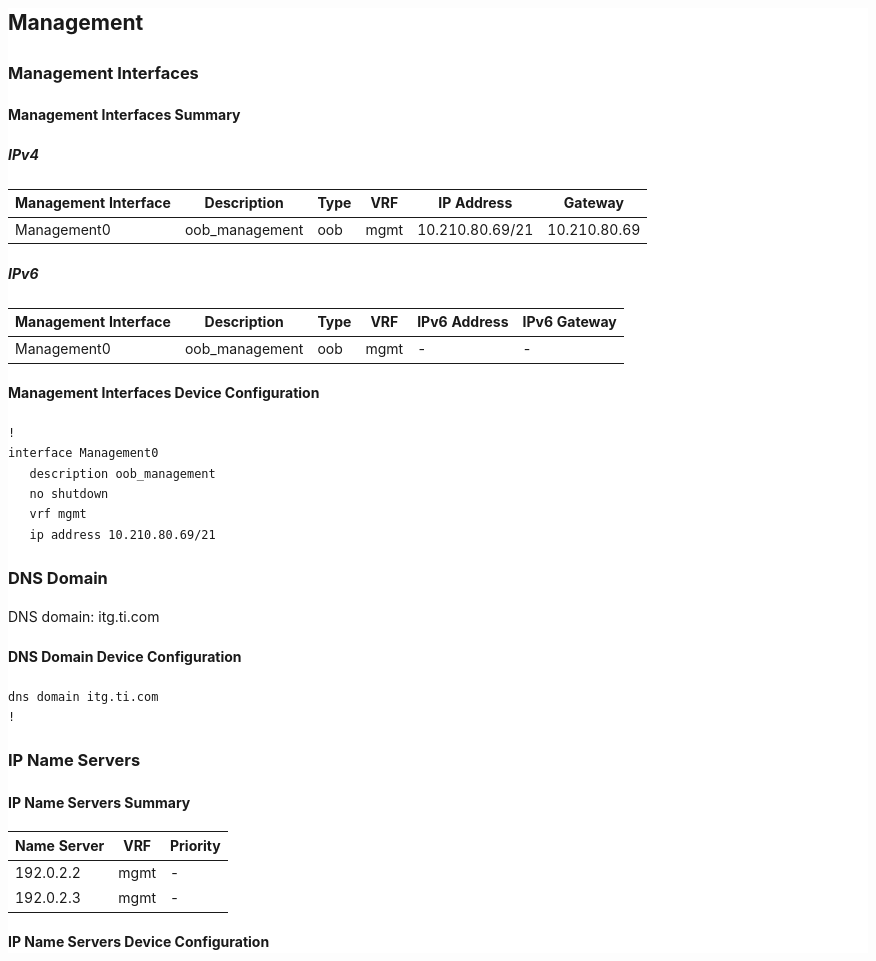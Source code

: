 ## Management

### Management Interfaces

#### Management Interfaces Summary

##### IPv4

| Management Interface | Description | Type | VRF | IP Address | Gateway |
| -------------------- | ----------- | ---- | --- | ---------- | ------- |
| Management0 | oob_management | oob | mgmt | 10.210.80.69/21 | 10.210.80.69 |

##### IPv6

| Management Interface | Description | Type | VRF | IPv6 Address | IPv6 Gateway |
| -------------------- | ----------- | ---- | --- | ------------ | ------------ |
| Management0 | oob_management | oob | mgmt | - | - |

#### Management Interfaces Device Configuration

```eos
!
interface Management0
   description oob_management
   no shutdown
   vrf mgmt
   ip address 10.210.80.69/21
```

### DNS Domain

DNS domain: itg.ti.com

#### DNS Domain Device Configuration

```eos
dns domain itg.ti.com
!
```

### IP Name Servers

#### IP Name Servers Summary

| Name Server | VRF | Priority |
| ----------- | --- | -------- |
| 192.0.2.2 | mgmt | - |
| 192.0.2.3 | mgmt | - |

#### IP Name Servers Device Configuration
